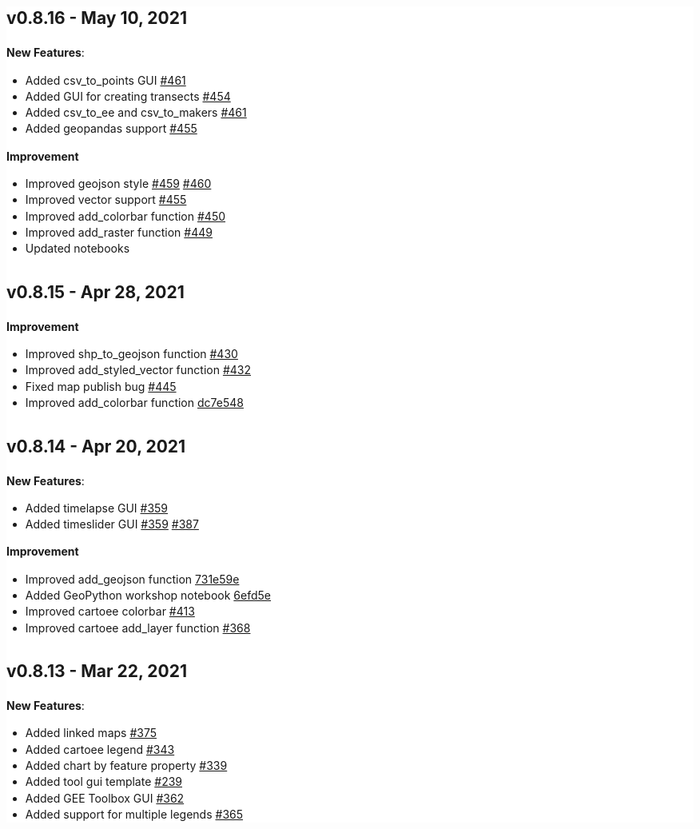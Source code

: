 ## v0.8.16 - May 10, 2021

**New Features**:

-   Added csv_to_points GUI [#461](https://github.com/gee-community/geemap/issues/461)
-   Added GUI for creating transects [#454](https://github.com/gee-community/geemap/issues/454)
-   Added csv_to_ee and csv_to_makers [#461](https://github.com/gee-community/geemap/issues/461)
-   Added geopandas support [#455](https://github.com/gee-community/geemap/issues/455)

**Improvement**

-   Improved geojson style [#459](https://github.com/gee-community/geemap/issues/459) [#460](https://github.com/gee-community/geemap/issues/460)
-   Improved vector support [#455](https://github.com/gee-community/geemap/issues/455)
-   Improved add_colorbar function [#450](https://github.com/gee-community/geemap/issues/450)
-   Improved add_raster function [#449](https://github.com/gee-community/geemap/pull/449)
-   Updated notebooks

## v0.8.15 - Apr 28, 2021

**Improvement**

-   Improved shp_to_geojson function [#430](https://github.com/gee-community/geemap/discussions/430)
-   Improved add_styled_vector function [#432](https://github.com/gee-community/geemap/discussions/432)
-   Fixed map publish bug [#445](https://github.com/gee-community/geemap/issues/445)
-   Improved add_colorbar function [dc7e548](https://github.com/gee-community/geemap/commit/dc7e54856694a1994b6d4f4044385babe04bd086)

## v0.8.14 - Apr 20, 2021

**New Features**:

-   Added timelapse GUI [#359](https://github.com/gee-community/geemap/issues/359)
-   Added timeslider GUI [#359](https://github.com/gee-community/geemap/issues/359) [#387](https://github.com/gee-community/geemap/issues/387)

**Improvement**

-   Improved add_geojson function [731e59e](https://github.com/gee-community/geemap/commit/731e59efc4a1f629db13f6b6cc4e9ef6b06cbe8f)
-   Added GeoPython workshop notebook [6efd5e](https://geemap.org/workshops/GeoPython_2021)
-   Improved cartoee colorbar [#413](https://github.com/gee-community/geemap/discussions/413)
-   Improved cartoee add_layer function [#368](https://github.com/gee-community/geemap/issues/368)

## v0.8.13 - Mar 22, 2021

**New Features**:

-   Added linked maps [#375](https://github.com/gee-community/geemap/issues/375)
-   Added cartoee legend [#343](https://github.com/gee-community/geemap/issues/343)
-   Added chart by feature property [#339](https://github.com/gee-community/geemap/issues/339)
-   Added tool gui template [#239](https://github.com/gee-community/geemap/issues/239)
-   Added GEE Toolbox GUI [#362](https://github.com/gee-community/geemap/issues/362)
-   Added support for multiple legends [#365](https://github.com/gee-community/geemap/discussions/365)
